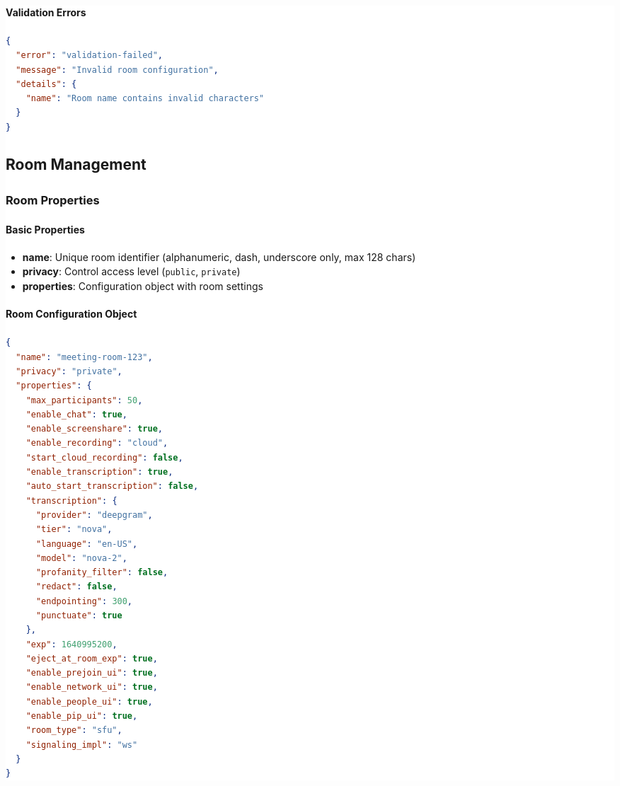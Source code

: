 #### Validation Errors
```json
{
  "error": "validation-failed",
  "message": "Invalid room configuration",
  "details": {
    "name": "Room name contains invalid characters"
  }
}
```

## Room Management

### Room Properties

#### Basic Properties
- **name**: Unique room identifier (alphanumeric, dash, underscore only, max 128 chars)
- **privacy**: Control access level (`public`, `private`)
- **properties**: Configuration object with room settings

#### Room Configuration Object
```json
{
  "name": "meeting-room-123",
  "privacy": "private",
  "properties": {
    "max_participants": 50,
    "enable_chat": true,
    "enable_screenshare": true,
    "enable_recording": "cloud",
    "start_cloud_recording": false,
    "enable_transcription": true,
    "auto_start_transcription": false,
    "transcription": {
      "provider": "deepgram",
      "tier": "nova",
      "language": "en-US",
      "model": "nova-2",
      "profanity_filter": false,
      "redact": false,
      "endpointing": 300,
      "punctuate": true
    },
    "exp": 1640995200,
    "eject_at_room_exp": true,
    "enable_prejoin_ui": true,
    "enable_network_ui": true,
    "enable_people_ui": true,
    "enable_pip_ui": true,
    "room_type": "sfu",
    "signaling_impl": "ws"
  }
}
```

